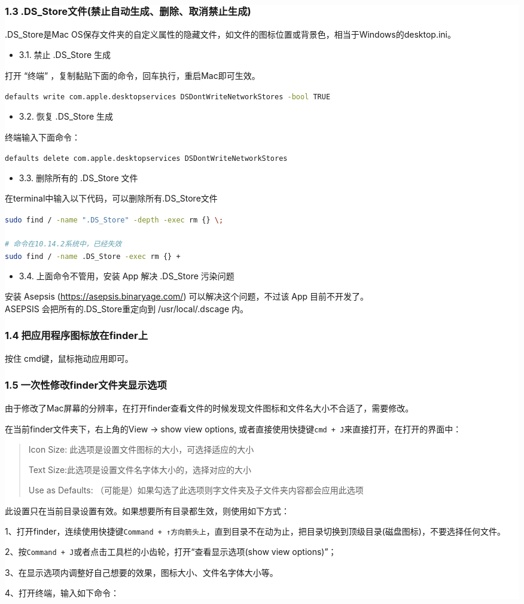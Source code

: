 ### 1.3 .DS_Store文件(禁止自动生成、删除、取消禁止生成)

.DS_Store是Mac OS保存文件夹的自定义属性的隐藏文件，如文件的图标位置或背景色，相当于Windows的desktop.ini。     

- 3.1. 禁止 .DS_Store 生成

打开 “终端” ，复制黏贴下面的命令，回车执行，重启Mac即可生效。    

```bash
defaults write com.apple.desktopservices DSDontWriteNetworkStores -bool TRUE
```

- 3.2. 恢复 .DS_Store 生成

终端输入下面命令： 

```bash
defaults delete com.apple.desktopservices DSDontWriteNetworkStores
```

- 3.3. 删除所有的 .DS_Store 文件

在terminal中输入以下代码，可以删除所有.DS_Store文件      

```bash
sudo find / -name ".DS_Store" -depth -exec rm {} \;

# 命令在10.14.2系统中，已经失效
sudo find / -name .DS_Store -exec rm {} +
```

- 3.4. 上面命令不管用，安装 App 解决 .DS_Store 污染问题

安装 Asepsis (https://asepsis.binaryage.com/) 可以解决这个问题，不过该 App 目前不开发了。      
ASEPSIS 会把所有的.DS_Store重定向到 /usr/local/.dscage 内。    

### 1.4 把应用程序图标放在finder上

按住 cmd键，鼠标拖动应用即可。   

### 1.5 一次性修改finder文件夹显示选项

由于修改了Mac屏幕的分辨率，在打开finder查看文件的时候发现文件图标和文件名大小不合适了，需要修改。

在当前finder文件夹下，右上角的View -> show view options, 或者直接使用快捷键`cmd + J`来直接打开，在打开的界面中：

> Icon Size: 此选项是设置文件图标的大小，可选择适应的大小
>
> Text Size:此选项是设置文件名字体大小的，选择对应的大小
>
> Use as Defaults: （可能是）如果勾选了此选项则字文件夹及子文件夹内容都会应用此选项

此设置只在当前目录设置有效。如果想要所有目录都生效，则使用如下方式：

1、打开finder，连续使用快捷键`Command + ↑方向箭头上`，直到目录不在动为止，把目录切换到顶级目录(磁盘图标)，不要选择任何文件。

2、按`Command + J`或者点击工具栏的小齿轮，打开“查看显示选项(show view options)”；

3、在显示选项内调整好自己想要的效果，图标大小、文件名字体大小等。

4、打开终端，输入如下命令：
